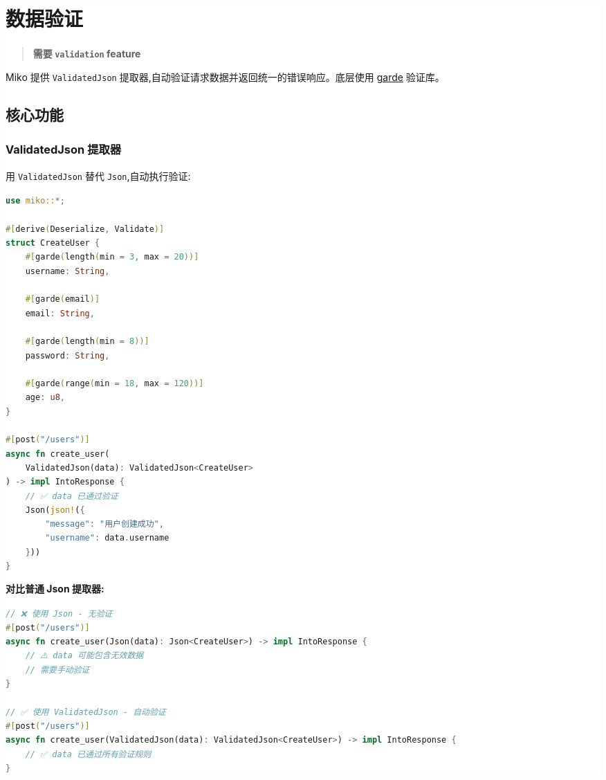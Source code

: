 # 数据验证

> **需要 `validation` feature**

Miko 提供 `ValidatedJson` 提取器,自动验证请求数据并返回统一的错误响应。底层使用 [garde](https://github.com/jprochazk/garde) 验证库。

## 核心功能

### ValidatedJson 提取器

用 `ValidatedJson` 替代 `Json`,自动执行验证:

```rust
use miko::*;

#[derive(Deserialize, Validate)]
struct CreateUser {
    #[garde(length(min = 3, max = 20))]
    username: String,
    
    #[garde(email)]
    email: String,
    
    #[garde(length(min = 8))]
    password: String,
    
    #[garde(range(min = 18, max = 120))]
    age: u8,
}

#[post("/users")]
async fn create_user(
    ValidatedJson(data): ValidatedJson<CreateUser>
) -> impl IntoResponse {
    // ✅ data 已通过验证
    Json(json!({
        "message": "用户创建成功",
        "username": data.username
    }))
}
```

**对比普通 Json 提取器:**

```rust
// ❌ 使用 Json - 无验证
#[post("/users")]
async fn create_user(Json(data): Json<CreateUser>) -> impl IntoResponse {
    // ⚠️ data 可能包含无效数据
    // 需要手动验证
}

// ✅ 使用 ValidatedJson - 自动验证
#[post("/users")]
async fn create_user(ValidatedJson(data): ValidatedJson<CreateUser>) -> impl IntoResponse {
    // ✅ data 已通过所有验证规则
}
```
